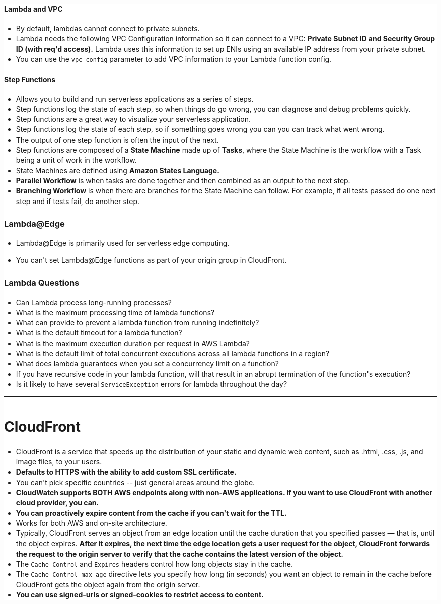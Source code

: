 #### Lambda and VPC

- By default, lambdas cannot connect to private subnets.
- Lambda needs the following VPC Configuration information so it can connect to a VPC: **Private Subnet ID and Security Group ID (with req'd access).** Lambda uses this information to set up ENIs using an available IP address from your private subnet.
- You can use the `vpc-config` parameter to add VPC information to your Lambda function config.

#### Step Functions

- Allows you to build and run serverless applications as a series of steps.
- Step functions log the state of each step, so when things do go wrong, you can diagnose and debug problems quickly.
- Step functions are a great way to visualize your serverless application.
- Step functions log the state of each step, so if something goes wrong you can you can track what went wrong.
- The output of one step function is often the input of the next.
- Step functions are composed of a **State Machine** made up of **Tasks**, where the State Machine is the workflow with a Task being a unit of work in the workflow.
- State Machines are defined using **Amazon States Language.**
- **Parallel Workflow** is when tasks are done together and then combined as an output to the next step.
- **Branching Workflow** is when there are branches for the State Machine can follow. For example, if all tests passed do one next step and if tests fail, do another step.

### Lambda@Edge

- Lambda@Edge is primarily used for serverless edge computing.

- You can't set Lambda@Edge functions as part of your origin group in CloudFront.

### Lambda Questions

- Can Lambda process long-running processes?
- What is the maximum processing time of lambda functions?
- What can provide to prevent a lambda function from running indefinitely?
- What is the default timeout for a lambda function?
- What is the maximum execution duration per request in AWS Lambda?
- What is the default limit of total concurrent executions across all lambda functions in a region?
- What does lambda guarantees when you set a concurrency limit on a function?
- If you have recursive code in your lambda function, will that result in an abrupt termination of the function's execution?
- Is it likely to have several `ServiceException` errors for lambda throughout the day?

---

# CloudFront

- CloudFront is a service that speeds up the distribution of your static and dynamic web content, such as .html, .css, .js, and image files, to your users.
- **Defaults to HTTPS with the ability to add custom SSL certificate.**
- You can't pick specific countries -- just general areas around the globe.
- **CloudWatch supports BOTH AWS endpoints along with non-AWS applications. If you want to use CloudFront with another cloud provider, you can.**
- **You can proactively expire content from the cache if you can't wait for the TTL.**
- Works for both AWS and on-site architecture.
- Typically, CloudFront serves an object from an edge location until the cache duration that you specified passes — that is, until the object expires. **After it expires, the next time the edge location gets a user request for the object, CloudFront forwards the request to the origin server to verify that the cache contains the latest version of the object.**
- The `Cache-Control` and `Expires` headers control how long objects stay in the cache.
- The `Cache-Control max-age` directive lets you specify how long (in seconds) you want an object to remain in the cache before CloudFront gets the object again from the origin server.
- **You can use signed-urls or signed-cookies to restrict access to content.**